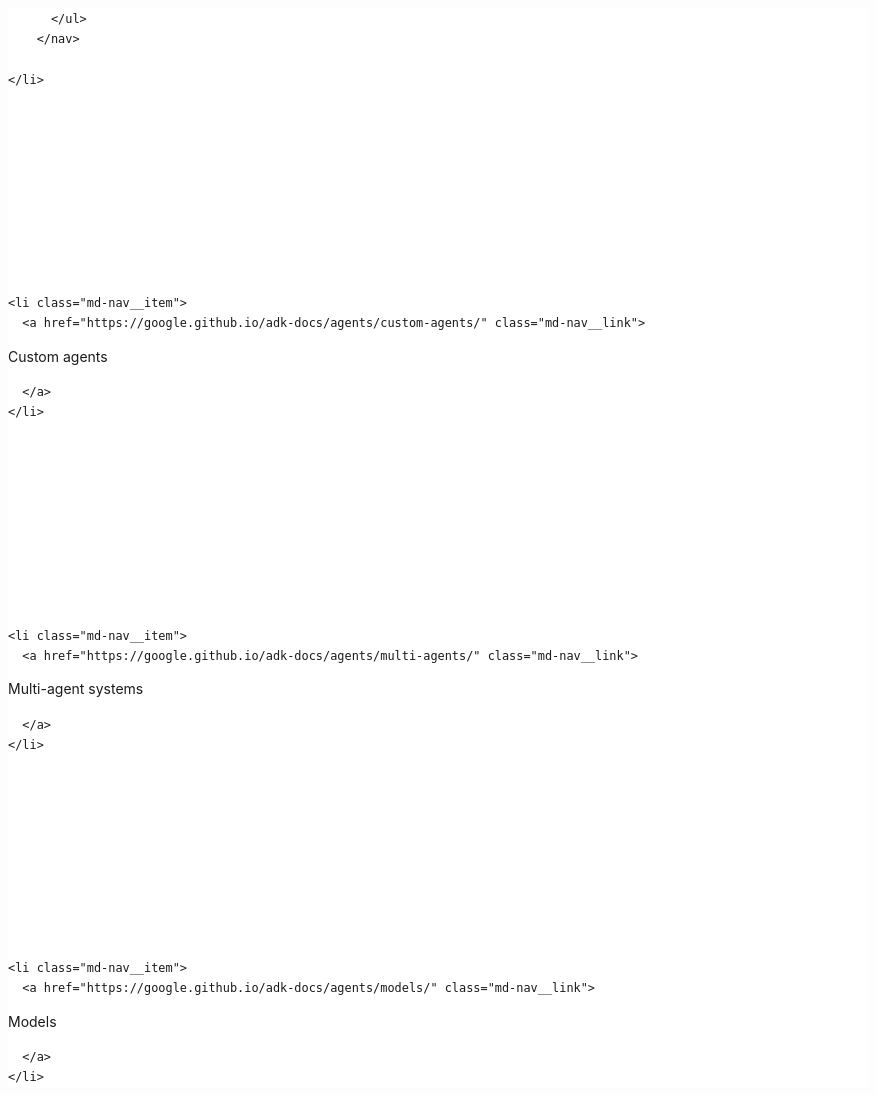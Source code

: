             
          </ul>
        </nav>
      
    </li>
  

              
            
              
                
  
  
  
  
    <li class="md-nav__item">
      <a href="https://google.github.io/adk-docs/agents/custom-agents/" class="md-nav__link">
        
  
  
  <span class="md-ellipsis">
    Custom agents
    
  </span>
  

      </a>
    </li>
  

              
            
              
                
  
  
  
  
    <li class="md-nav__item">
      <a href="https://google.github.io/adk-docs/agents/multi-agents/" class="md-nav__link">
        
  
  
  <span class="md-ellipsis">
    Multi-agent systems
    
  </span>
  

      </a>
    </li>
  

              
            
              
                
  
  
  
  
    <li class="md-nav__item">
      <a href="https://google.github.io/adk-docs/agents/models/" class="md-nav__link">
        
  
  
  <span class="md-ellipsis">
    Models
    
  </span>
  

      </a>
    </li>
  